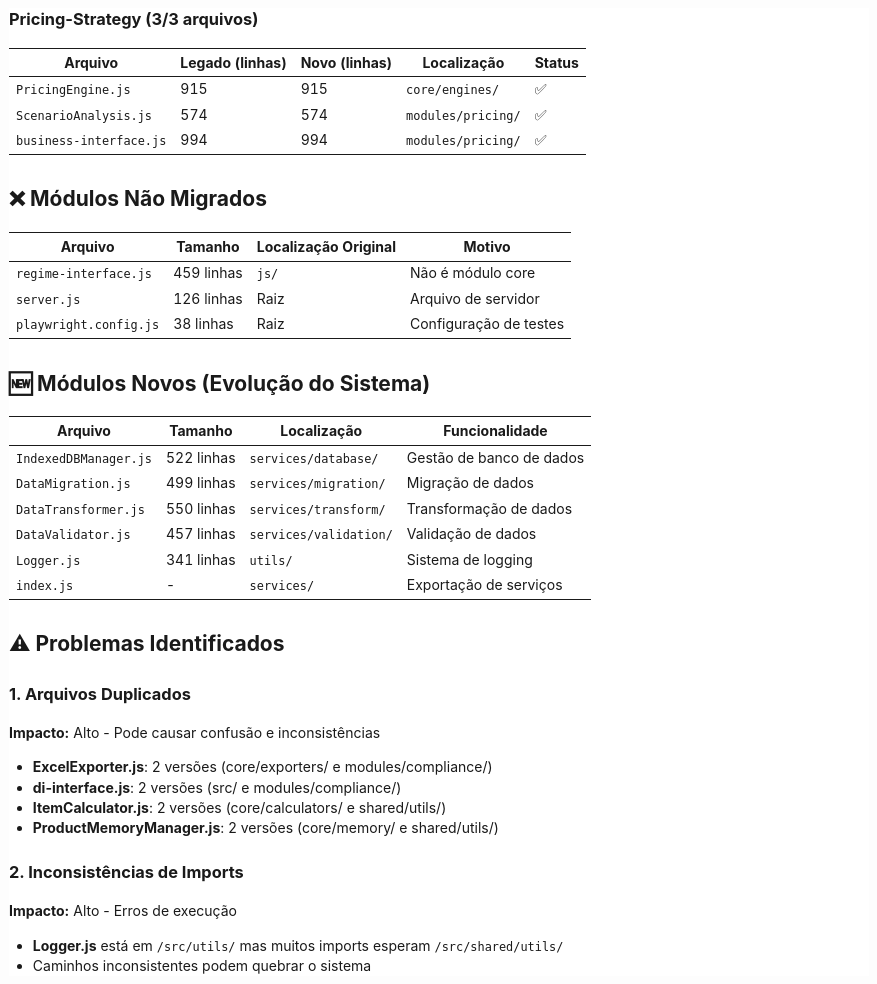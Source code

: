 ### Pricing-Strategy (3/3 arquivos)
| Arquivo | Legado (linhas) | Novo (linhas) | Localização | Status |
|---------|----------------|---------------|-------------|--------|
| `PricingEngine.js` | 915 | 915 | `core/engines/` | ✅ |
| `ScenarioAnalysis.js` | 574 | 574 | `modules/pricing/` | ✅ |
| `business-interface.js` | 994 | 994 | `modules/pricing/` | ✅ |

## ❌ Módulos Não Migrados

| Arquivo | Tamanho | Localização Original | Motivo |
|---------|---------|---------------------|--------|
| `regime-interface.js` | 459 linhas | `js/` | Não é módulo core |
| `server.js` | 126 linhas | Raiz | Arquivo de servidor |
| `playwright.config.js` | 38 linhas | Raiz | Configuração de testes |

## 🆕 Módulos Novos (Evolução do Sistema)

| Arquivo | Tamanho | Localização | Funcionalidade |
|---------|---------|-------------|----------------|
| `IndexedDBManager.js` | 522 linhas | `services/database/` | Gestão de banco de dados |
| `DataMigration.js` | 499 linhas | `services/migration/` | Migração de dados |
| `DataTransformer.js` | 550 linhas | `services/transform/` | Transformação de dados |
| `DataValidator.js` | 457 linhas | `services/validation/` | Validação de dados |
| `Logger.js` | 341 linhas | `utils/` | Sistema de logging |
| `index.js` | - | `services/` | Exportação de serviços |

## ⚠️ Problemas Identificados

### 1. Arquivos Duplicados
**Impacto:** Alto - Pode causar confusão e inconsistências

- **ExcelExporter.js**: 2 versões (core/exporters/ e modules/compliance/)
- **di-interface.js**: 2 versões (src/ e modules/compliance/)
- **ItemCalculator.js**: 2 versões (core/calculators/ e shared/utils/)
- **ProductMemoryManager.js**: 2 versões (core/memory/ e shared/utils/)

### 2. Inconsistências de Imports
**Impacto:** Alto - Erros de execução

- **Logger.js** está em `/src/utils/` mas muitos imports esperam `/src/shared/utils/`
- Caminhos inconsistentes podem quebrar o sistema
